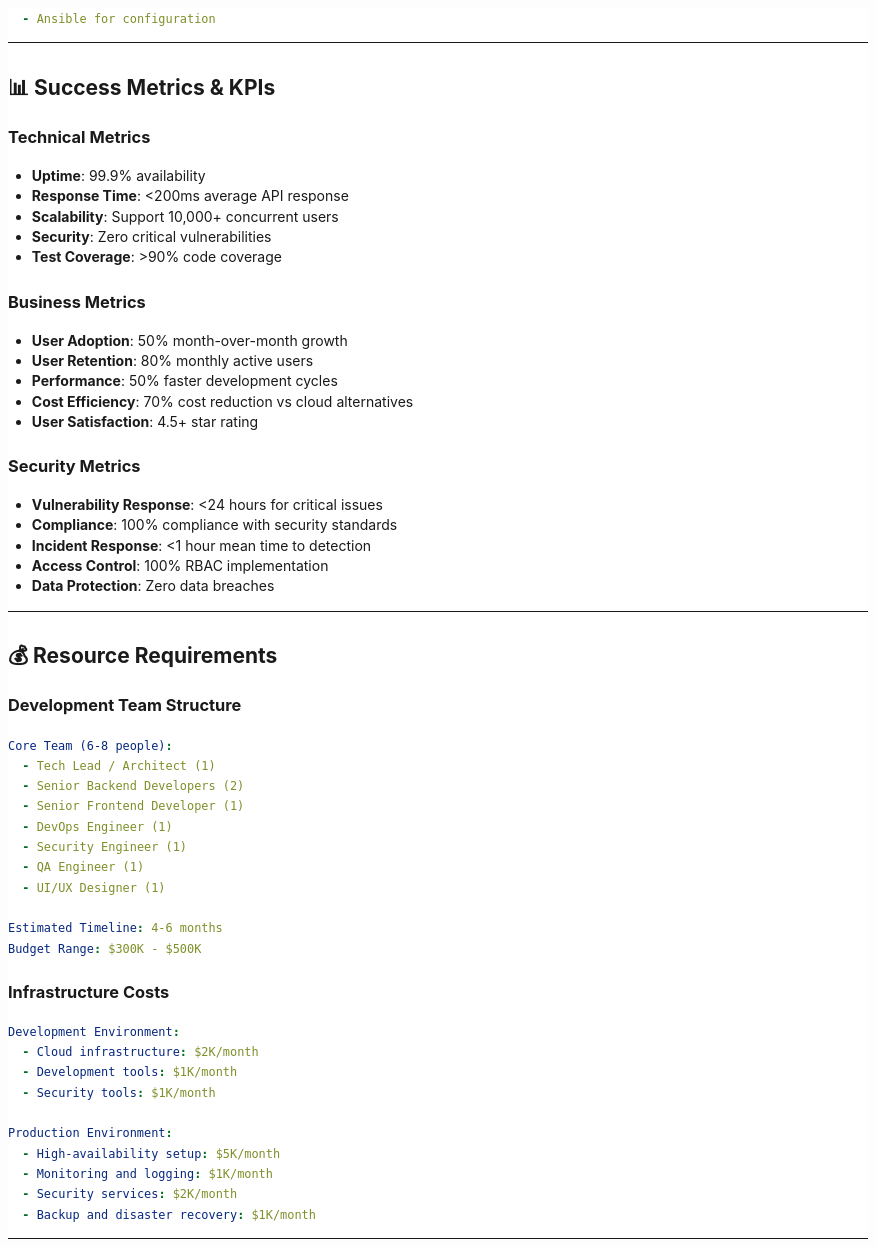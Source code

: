 ```yaml
  - Ansible for configuration
```

---

## 📊 Success Metrics & KPIs

### **Technical Metrics**
- **Uptime**: 99.9% availability
- **Response Time**: <200ms average API response
- **Scalability**: Support 10,000+ concurrent users
- **Security**: Zero critical vulnerabilities
- **Test Coverage**: >90% code coverage

### **Business Metrics**
- **User Adoption**: 50% month-over-month growth
- **User Retention**: 80% monthly active users
- **Performance**: 50% faster development cycles
- **Cost Efficiency**: 70% cost reduction vs cloud alternatives
- **User Satisfaction**: 4.5+ star rating

### **Security Metrics**
- **Vulnerability Response**: <24 hours for critical issues
- **Compliance**: 100% compliance with security standards
- **Incident Response**: <1 hour mean time to detection
- **Access Control**: 100% RBAC implementation
- **Data Protection**: Zero data breaches

---

## 💰 Resource Requirements

### **Development Team Structure**
```yaml
Core Team (6-8 people):
  - Tech Lead / Architect (1)
  - Senior Backend Developers (2)
  - Senior Frontend Developer (1)
  - DevOps Engineer (1)
  - Security Engineer (1)
  - QA Engineer (1)
  - UI/UX Designer (1)

Estimated Timeline: 4-6 months
Budget Range: $300K - $500K
```

### **Infrastructure Costs**
```yaml
Development Environment:
  - Cloud infrastructure: $2K/month
  - Development tools: $1K/month
  - Security tools: $1K/month

Production Environment:
  - High-availability setup: $5K/month
  - Monitoring and logging: $1K/month
  - Security services: $2K/month
  - Backup and disaster recovery: $1K/month
```

---